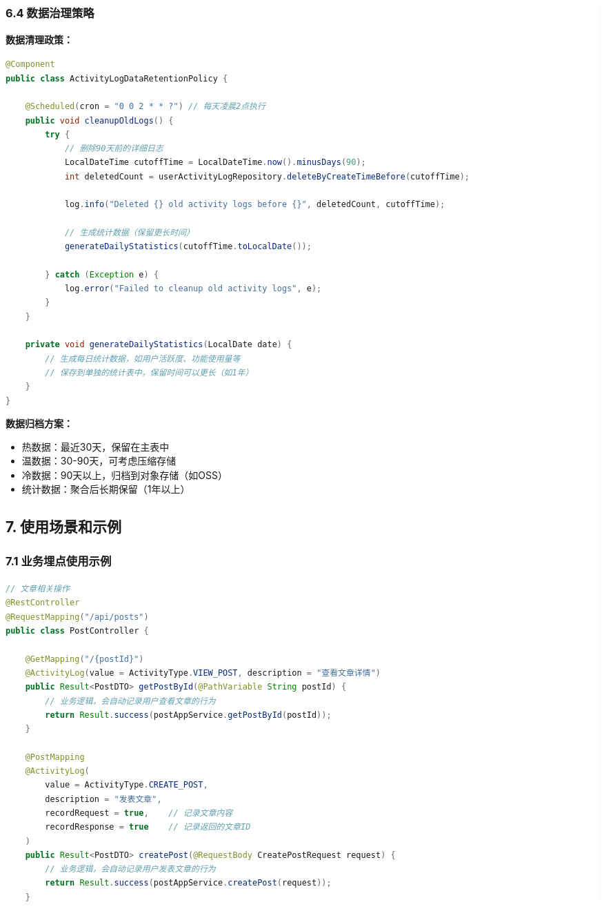 ### 6.4 数据治理策略
**数据清理政策：**
```java
@Component
public class ActivityLogDataRetentionPolicy {
    
    @Scheduled(cron = "0 0 2 * * ?") // 每天凌晨2点执行
    public void cleanupOldLogs() {
        try {
            // 删除90天前的详细日志
            LocalDateTime cutoffTime = LocalDateTime.now().minusDays(90);
            int deletedCount = userActivityLogRepository.deleteByCreateTimeBefore(cutoffTime);
            
            log.info("Deleted {} old activity logs before {}", deletedCount, cutoffTime);
            
            // 生成统计数据（保留更长时间）
            generateDailyStatistics(cutoffTime.toLocalDate());
            
        } catch (Exception e) {
            log.error("Failed to cleanup old activity logs", e);
        }
    }
    
    private void generateDailyStatistics(LocalDate date) {
        // 生成每日统计数据，如用户活跃度、功能使用量等
        // 保存到单独的统计表中，保留时间可以更长（如1年）
    }
}
```

**数据归档方案：**
- 热数据：最近30天，保留在主表中
- 温数据：30-90天，可考虑压缩存储
- 冷数据：90天以上，归档到对象存储（如OSS）
- 统计数据：聚合后长期保留（1年以上）

## 7. 使用场景和示例

### 7.1 业务埋点使用示例
```java
// 文章相关操作
@RestController
@RequestMapping("/api/posts")
public class PostController {
    
    @GetMapping("/{postId}")
    @ActivityLog(value = ActivityType.VIEW_POST, description = "查看文章详情")
    public Result<PostDTO> getPostById(@PathVariable String postId) {
        // 业务逻辑，会自动记录用户查看文章的行为
        return Result.success(postAppService.getPostById(postId));
    }
    
    @PostMapping
    @ActivityLog(
        value = ActivityType.CREATE_POST, 
        description = "发表文章",
        recordRequest = true,    // 记录文章内容
        recordResponse = true    // 记录返回的文章ID
    )
    public Result<PostDTO> createPost(@RequestBody CreatePostRequest request) {
        // 业务逻辑，会自动记录用户发表文章的行为
        return Result.success(postAppService.createPost(request));
    }
```